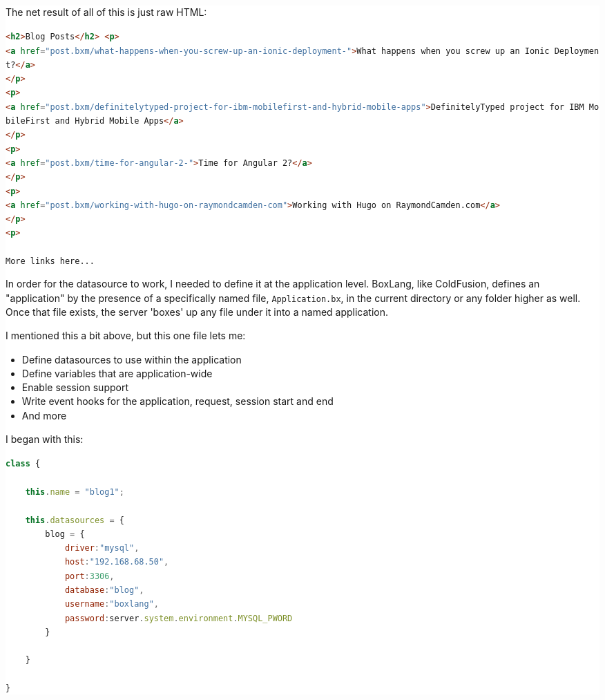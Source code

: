 The net result of all of this is just raw HTML:

```html
<h2>Blog Posts</h2> <p>
<a href="post.bxm/what-happens-when-you-screw-up-an-ionic-deployment-">What happens when you screw up an Ionic Deployment?</a>
</p>
<p>
<a href="post.bxm/definitelytyped-project-for-ibm-mobilefirst-and-hybrid-mobile-apps">DefinitelyTyped project for IBM MobileFirst and Hybrid Mobile Apps</a>
</p>
<p>
<a href="post.bxm/time-for-angular-2-">Time for Angular 2?</a>
</p>
<p>
<a href="post.bxm/working-with-hugo-on-raymondcamden-com">Working with Hugo on RaymondCamden.com</a>
</p>
<p>

More links here...
```

In order for the datasource to work, I needed to define it at the application level. BoxLang, like ColdFusion, defines an "application" by the presence of a specifically named file, `Application.bx`, in the current directory or any folder higher as well. Once that file exists, the server 'boxes' up any file under it into a named application. 

I mentioned this a bit above, but this one file lets me:

* Define datasources to use within the application
* Define variables that are application-wide
* Enable session support
* Write event hooks for the application, request, session start and end
* And more

I began with this:

```js
class {

	this.name = "blog1";

	this.datasources = {
		blog = {
			driver:"mysql",
			host:"192.168.68.50",
			port:3306,
			database:"blog", 
			username:"boxlang",
			password:server.system.environment.MYSQL_PWORD
		}

	}

}
```

